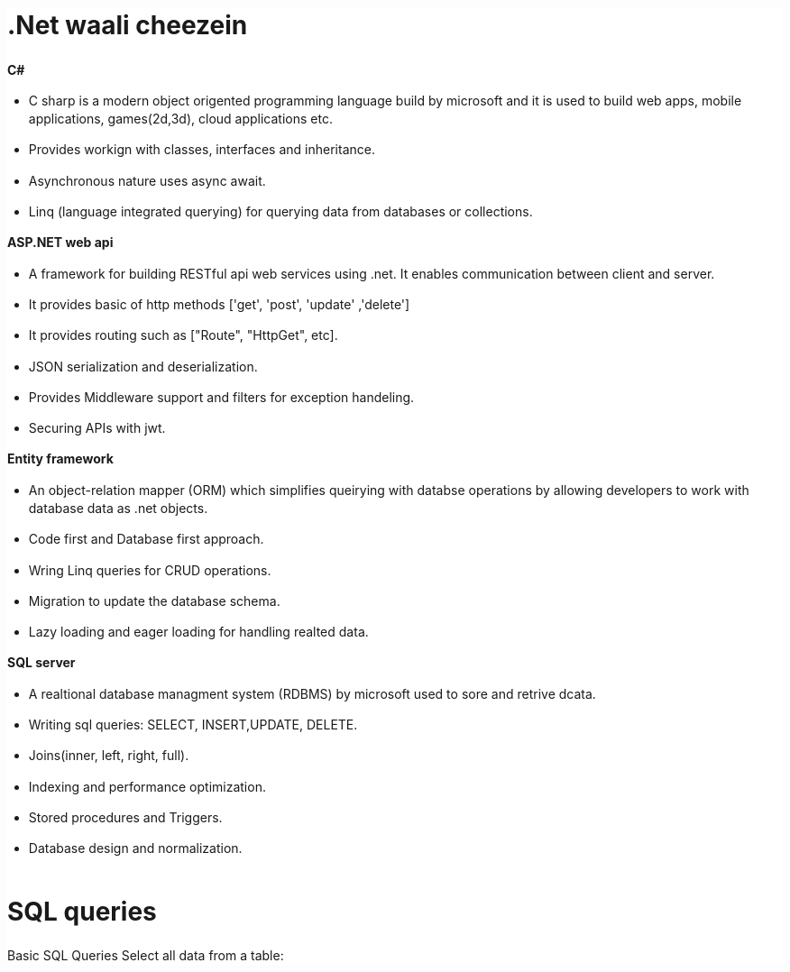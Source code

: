 # .Net waali cheezein   

**C#**
- C sharp is a modern object origented programming language build by microsoft and it is used to build web apps, mobile applications, games(2d,3d), cloud applications etc.

- Provides workign with classes, interfaces and inheritance.

- Asynchronous nature uses async await.

- Linq (language integrated querying) for querying data from databases or collections.

**ASP.NET web api**
- A framework for building RESTful api web services using .net. It enables communication between client and server.

- It provides basic of http methods ['get', 'post', 'update' ,'delete']

- It provides routing such as ["Route", "HttpGet", etc].

- JSON serialization and deserialization.

- Provides Middleware support and filters for exception handeling.

- Securing APIs with jwt.


**Entity framework**

- An object-relation mapper (ORM) which simplifies queirying with databse operations by allowing developers to work with database data as .net objects.

- Code first and Database first approach.

- Wring Linq queries for CRUD operations.

- Migration to update the database schema.

- Lazy loading and eager loading for handling realted data.


**SQL server**
- A realtional database managment system (RDBMS) by microsoft used to sore and retrive dcata. 

- Writing sql queries: SELECT, INSERT,UPDATE, DELETE.

- Joins(inner, left, right, full).

- Indexing and performance optimization. 

- Stored procedures and Triggers. 

- Database design and normalization.



# SQL queries


Basic SQL Queries
Select all data from a table:
